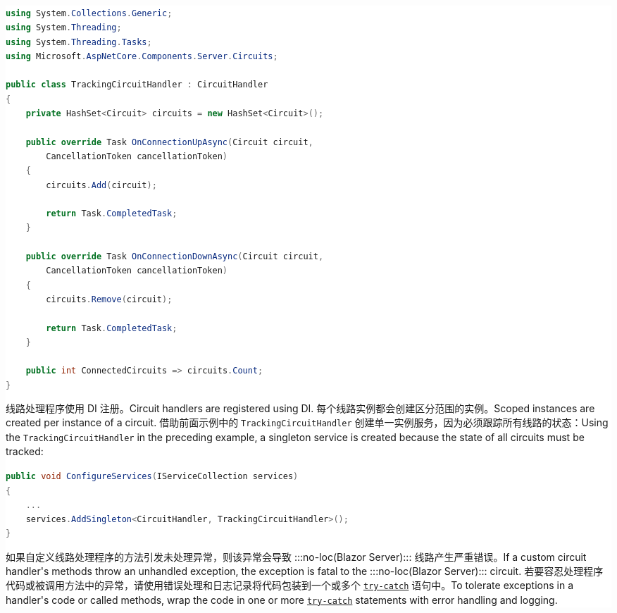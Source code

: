 ```csharp
using System.Collections.Generic;
using System.Threading;
using System.Threading.Tasks;
using Microsoft.AspNetCore.Components.Server.Circuits;

public class TrackingCircuitHandler : CircuitHandler
{
    private HashSet<Circuit> circuits = new HashSet<Circuit>();

    public override Task OnConnectionUpAsync(Circuit circuit, 
        CancellationToken cancellationToken)
    {
        circuits.Add(circuit);

        return Task.CompletedTask;
    }

    public override Task OnConnectionDownAsync(Circuit circuit, 
        CancellationToken cancellationToken)
    {
        circuits.Remove(circuit);

        return Task.CompletedTask;
    }

    public int ConnectedCircuits => circuits.Count;
}
```

<span data-ttu-id="baeb5-109">线路处理程序使用 DI 注册。</span><span class="sxs-lookup"><span data-stu-id="baeb5-109">Circuit handlers are registered using DI.</span></span> <span data-ttu-id="baeb5-110">每个线路实例都会创建区分范围的实例。</span><span class="sxs-lookup"><span data-stu-id="baeb5-110">Scoped instances are created per instance of a circuit.</span></span> <span data-ttu-id="baeb5-111">借助前面示例中的 `TrackingCircuitHandler` 创建单一实例服务，因为必须跟踪所有线路的状态：</span><span class="sxs-lookup"><span data-stu-id="baeb5-111">Using the `TrackingCircuitHandler` in the preceding example, a singleton service is created because the state of all circuits must be tracked:</span></span>

```csharp
public void ConfigureServices(IServiceCollection services)
{
    ...
    services.AddSingleton<CircuitHandler, TrackingCircuitHandler>();
}
```

<span data-ttu-id="baeb5-112">如果自定义线路处理程序的方法引发未处理异常，则该异常会导致 :::no-loc(Blazor Server)::: 线路产生严重错误。</span><span class="sxs-lookup"><span data-stu-id="baeb5-112">If a custom circuit handler's methods throw an unhandled exception, the exception is fatal to the :::no-loc(Blazor Server)::: circuit.</span></span> <span data-ttu-id="baeb5-113">若要容忍处理程序代码或被调用方法中的异常，请使用错误处理和日志记录将代码包装到一个或多个 [`try-catch`](/dotnet/csharp/language-reference/keywords/try-catch) 语句中。</span><span class="sxs-lookup"><span data-stu-id="baeb5-113">To tolerate exceptions in a handler's code or called methods, wrap the code in one or more [`try-catch`](/dotnet/csharp/language-reference/keywords/try-catch) statements with error handling and logging.</span></span>
